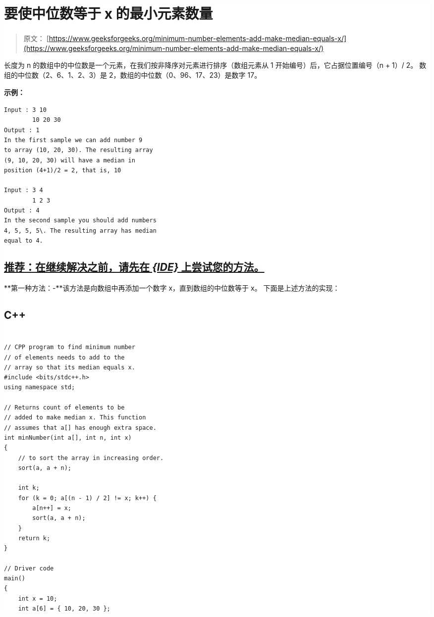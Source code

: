# 要使中位数等于 x 的最小元素数量

> 原文： [https://www.geeksforgeeks.org/minimum-number-elements-add-make-median-equals-x/](https://www.geeksforgeeks.org/minimum-number-elements-add-make-median-equals-x/)

长度为 n 的数组中的中位数是一个元素，在我们按非降序对元素进行排序（数组元素从 1 开始编号）后，它占据位置编号（n + 1）/ 2。 数组的中位数（2、6、1、2、3）是 2，数组的中位数（0、96、17、23）是数字 17。

**示例：**

```
Input : 3 10
        10 20 30
Output : 1
In the first sample we can add number 9 
to array (10, 20, 30). The resulting array
(9, 10, 20, 30) will have a median in 
position (4+1)/2 = 2, that is, 10

Input : 3 4
        1 2 3
Output : 4
In the second sample you should add numbers 
4, 5, 5, 5\. The resulting array has median
equal to 4.

```

## [推荐：在继续解决之前，请先在 ***<u>{IDE}</u>*** 上尝试您的方法。](https://ide.geeksforgeeks.org/)

**第一种方法：-**该方法是向数组中再添加一个数字 x，直到数组的中位数等于 x。 下面是上述方法的实现：

## C++ 

```

// CPP program to find minimum number 
// of elements needs to add to the  
// array so that its median equals x. 
#include <bits/stdc++.h> 
using namespace std; 

// Returns count of elements to be  
// added to make median x. This function 
// assumes that a[] has enough extra space. 
int minNumber(int a[], int n, int x) 
{     
    // to sort the array in increasing order. 
    sort(a, a + n); 

    int k; 
    for (k = 0; a[(n - 1) / 2] != x; k++) { 
        a[n++] = x; 
        sort(a, a + n); 
    } 
    return k; 
} 

// Driver code 
main() 
{ 
    int x = 10; 
    int a[6] = { 10, 20, 30 }; 
```